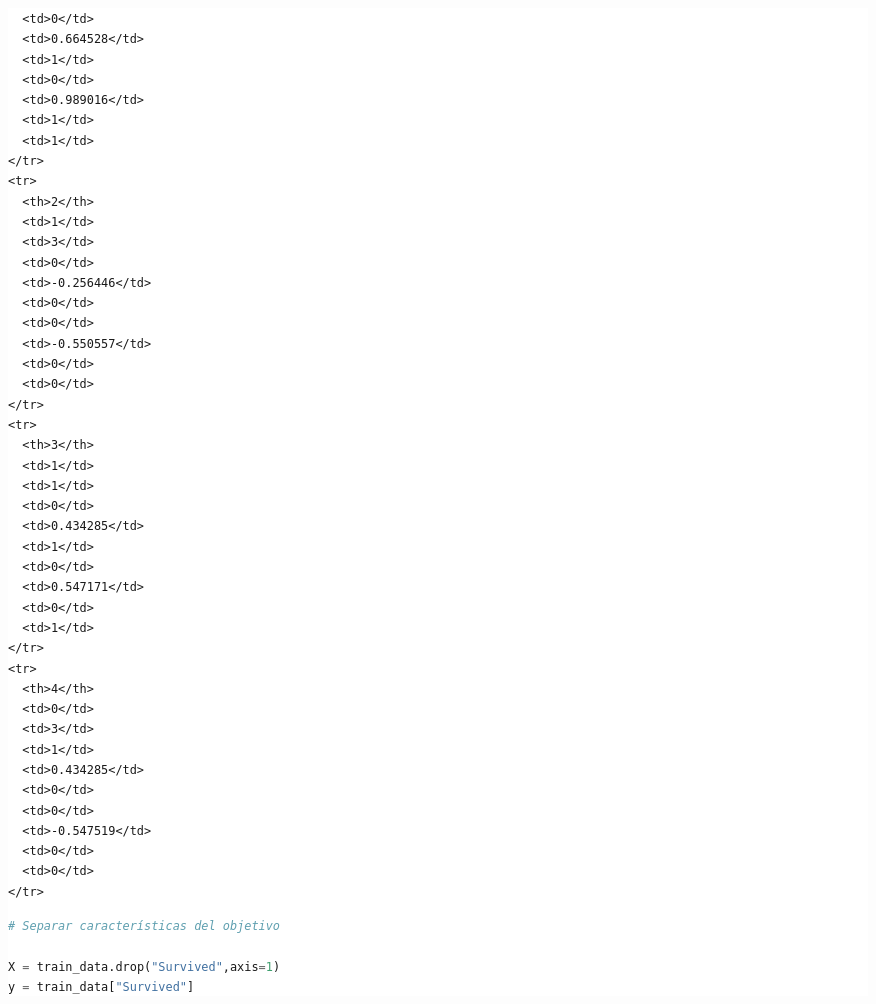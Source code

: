       <td>0</td>
      <td>0.664528</td>
      <td>1</td>
      <td>0</td>
      <td>0.989016</td>
      <td>1</td>
      <td>1</td>
    </tr>
    <tr>
      <th>2</th>
      <td>1</td>
      <td>3</td>
      <td>0</td>
      <td>-0.256446</td>
      <td>0</td>
      <td>0</td>
      <td>-0.550557</td>
      <td>0</td>
      <td>0</td>
    </tr>
    <tr>
      <th>3</th>
      <td>1</td>
      <td>1</td>
      <td>0</td>
      <td>0.434285</td>
      <td>1</td>
      <td>0</td>
      <td>0.547171</td>
      <td>0</td>
      <td>1</td>
    </tr>
    <tr>
      <th>4</th>
      <td>0</td>
      <td>3</td>
      <td>1</td>
      <td>0.434285</td>
      <td>0</td>
      <td>0</td>
      <td>-0.547519</td>
      <td>0</td>
      <td>0</td>
    </tr>
  </tbody>
</table>
</div>




```python
# Separar características del objetivo

X = train_data.drop("Survived",axis=1)
y = train_data["Survived"]
```

